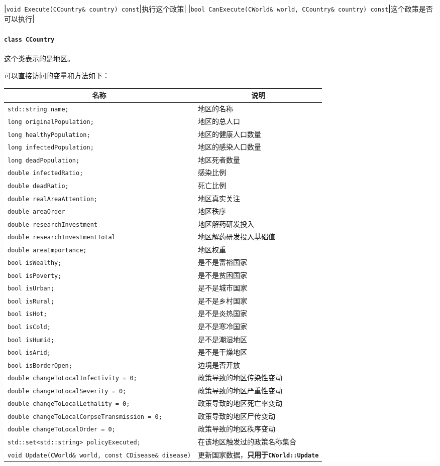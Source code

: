 |`void Execute(CCountry& country) const`|执行这个政策|
|`bool CanExecute(CWorld& world, CCountry& country) const`|这个政策是否可以执行|

#### `class CCountry`
这个类表示的是地区。

可以直接访问的变量和方法如下：

|名称|说明|
|----|----|
|`std::string name;`|地区的名称|
|`long originalPopulation;`|地区的总人口|
|`long healthyPopulation;`|地区的健康人口数量|
|`long infectedPopulation;`|地区的感染人口数量|
|`long deadPopulation;`|地区死者数量|
|`double infectedRatio;`|感染比例|
|`double deadRatio;`|死亡比例|
|`double realAreaAttention;`|地区真实关注|
|`double areaOrder`|地区秩序|
|`double researchInvestment`|地区解药研发投入|
|`double researchInvestmentTotal`|地区解药研发投入基础值|
|`double areaImportance;`|地区权重|
|`bool isWealthy;`|是不是富裕国家|
|`bool isPoverty;`|是不是贫困国家|
|`bool isUrban;`|是不是城市国家|
|`bool isRural;`|是不是乡村国家|
|`bool isHot;`|是不是炎热国家|
|`bool isCold;`|是不是寒冷国家|
|`bool isHumid;`|是不是潮湿地区|
|`bool isArid;`|是不是干燥地区|
|`bool isBorderOpen;`|边境是否开放|
|`double changeToLocalInfectivity = 0;`|政策导致的地区传染性变动|
|`double changeToLocalSeverity = 0;`|政策导致的地区严重性变动|
|`double changeToLocalLethality = 0;`|政策导致的地区死亡率变动|
|`double changeToLocalCorpseTransmission = 0;`|政策导致的地区尸传变动|
|`double changeToLocalOrder = 0;`|政策导致的地区秩序变动|
|`std::set<std::string> policyExecuted;`|在该地区触发过的政策名称集合|
|`void Update(CWorld& world, const CDisease& disease)`|更新国家数据，**只用于`CWorld::Update`**|
